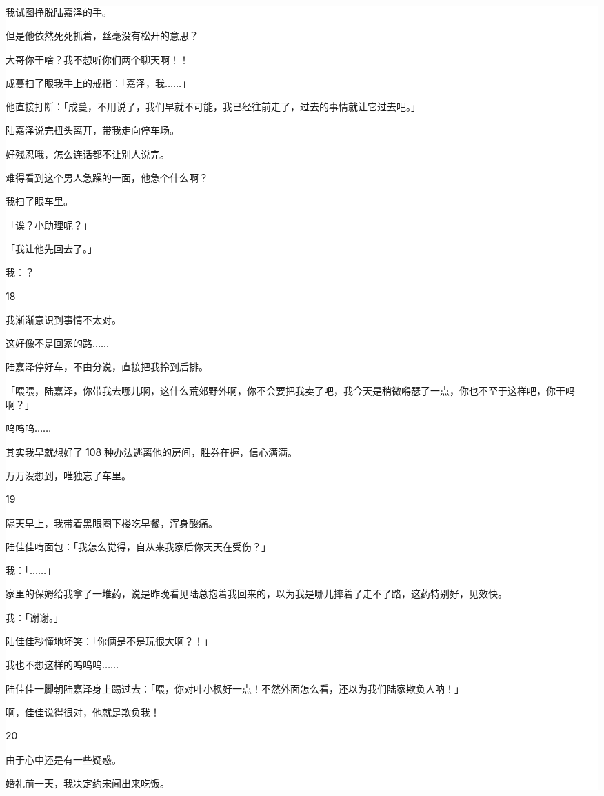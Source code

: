 我试图挣脱陆嘉泽的手。

但是他依然死死抓着，丝毫没有松开的意思？

大哥你干啥？我不想听你们两个聊天啊！！

成蔓扫了眼我手上的戒指：「嘉泽，我……」

他直接打断：「成蔓，不用说了，我们早就不可能，我已经往前走了，过去的事情就让它过去吧。」

陆嘉泽说完扭头离开，带我走向停车场。

好残忍哦，怎么连话都不让别人说完。

难得看到这个男人急躁的一面，他急个什么啊？

我扫了眼车里。

「诶？小助理呢？」

「我让他先回去了。」

我：？

18

我渐渐意识到事情不太对。

这好像不是回家的路……

陆嘉泽停好车，不由分说，直接把我拎到后排。

「喂喂，陆嘉泽，你带我去哪儿啊，这什么荒郊野外啊，你不会要把我卖了吧，我今天是稍微嘚瑟了一点，你也不至于这样吧，你干吗啊？」

呜呜呜……

其实我早就想好了 108 种办法逃离他的房间，胜券在握，信心满满。

万万没想到，唯独忘了车里。

19

隔天早上，我带着黑眼圈下楼吃早餐，浑身酸痛。

陆佳佳啃面包：「我怎么觉得，自从来我家后你天天在受伤？」

我：「……」

家里的保姆给我拿了一堆药，说是昨晚看见陆总抱着我回来的，以为我是哪儿摔着了走不了路，这药特别好，见效快。

我：「谢谢。」

陆佳佳秒懂地坏笑：「你俩是不是玩很大啊？！」

我也不想这样的呜呜呜……

陆佳佳一脚朝陆嘉泽身上踢过去：「喂，你对叶小枫好一点！不然外面怎么看，还以为我们陆家欺负人呐！」

啊，佳佳说得很对，他就是欺负我！

20

由于心中还是有一些疑惑。

婚礼前一天，我决定约宋闻出来吃饭。
